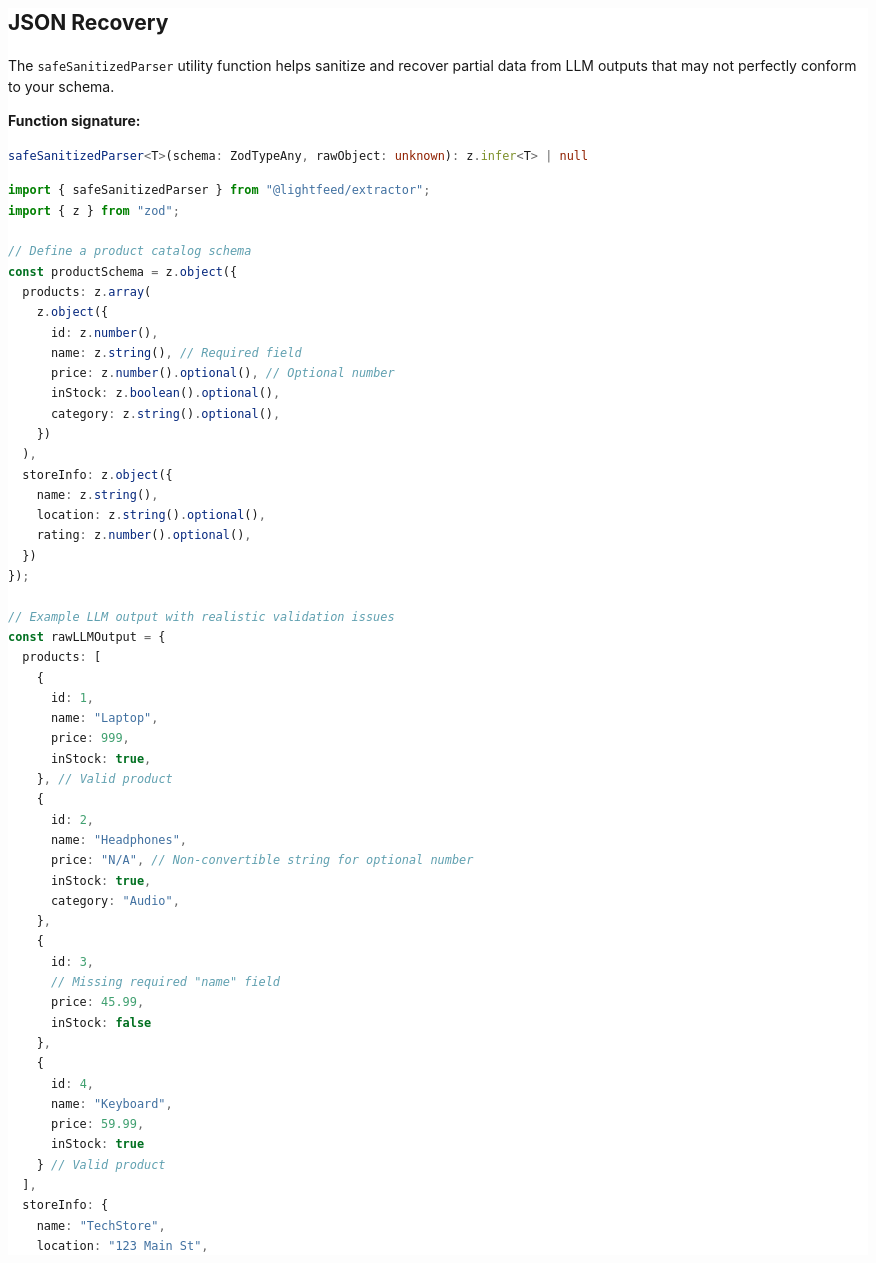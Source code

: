 ## JSON Recovery

The `safeSanitizedParser` utility function helps sanitize and recover partial data from LLM outputs that may not perfectly conform to your schema.

**Function signature:**
```typescript
safeSanitizedParser<T>(schema: ZodTypeAny, rawObject: unknown): z.infer<T> | null
```

```typescript
import { safeSanitizedParser } from "@lightfeed/extractor";
import { z } from "zod";

// Define a product catalog schema
const productSchema = z.object({
  products: z.array(
    z.object({
      id: z.number(),
      name: z.string(), // Required field
      price: z.number().optional(), // Optional number
      inStock: z.boolean().optional(),
      category: z.string().optional(),
    })
  ),
  storeInfo: z.object({
    name: z.string(),
    location: z.string().optional(),
    rating: z.number().optional(),
  })
});

// Example LLM output with realistic validation issues
const rawLLMOutput = {
  products: [
    {
      id: 1,
      name: "Laptop",
      price: 999,
      inStock: true,
    }, // Valid product
    {
      id: 2,
      name: "Headphones",
      price: "N/A", // Non-convertible string for optional number
      inStock: true,
      category: "Audio",
    },
    {
      id: 3,
      // Missing required "name" field
      price: 45.99,
      inStock: false
    },
    {
      id: 4,
      name: "Keyboard",
      price: 59.99,
      inStock: true
    } // Valid product
  ],
  storeInfo: {
    name: "TechStore",
    location: "123 Main St",
```